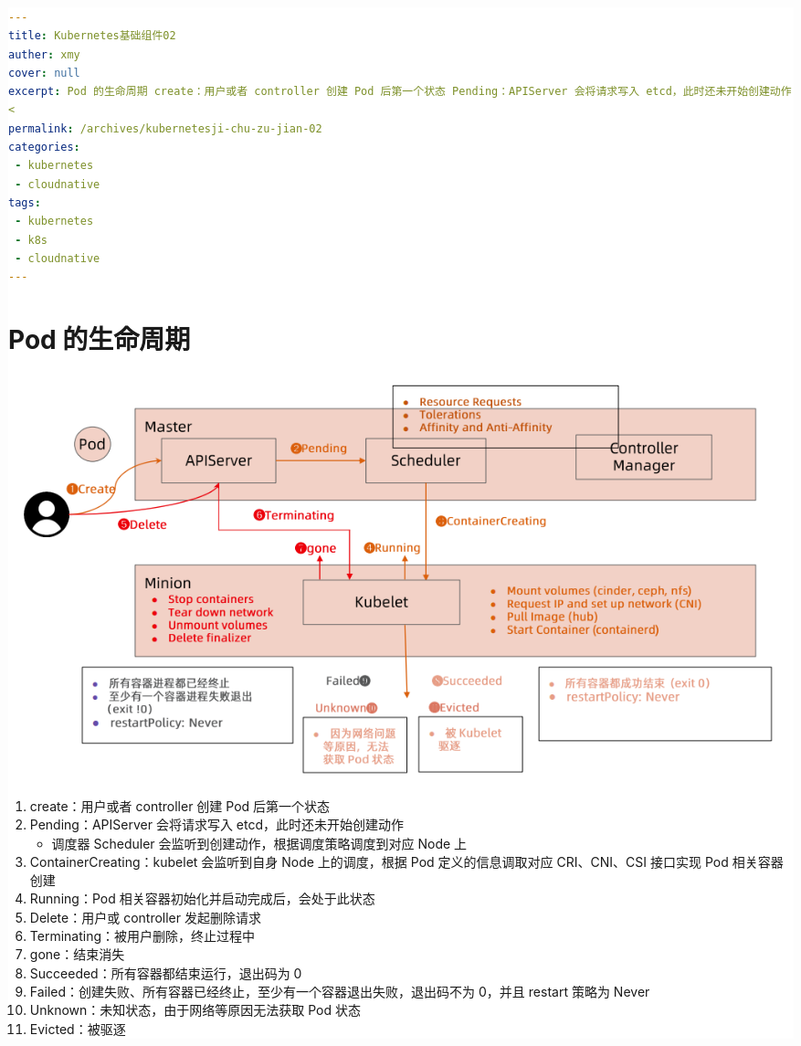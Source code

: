 ```yaml
---
title: Kubernetes基础组件02
auther: xmy
cover: null
excerpt: Pod 的生命周期 create：用户或者 controller 创建 Pod 后第一个状态 Pending：APIServer 会将请求写入 etcd，此时还未开始创建动作 <
permalink: /archives/kubernetesji-chu-zu-jian-02
categories:
 - kubernetes
 - cloudnative
tags: 
 - kubernetes
 - k8s
 - cloudnative
---
```



# Pod 的生命周期



![](/upload/pod_lifecycle.png)

1. create：用户或者 controller 创建 Pod 后第一个状态
2. Pending：APIServer 会将请求写入 etcd，此时还未开始创建动作
   * 调度器 Scheduler  会监听到创建动作，根据调度策略调度到对应 Node 上
3. ContainerCreating：kubelet 会监听到自身 Node 上的调度，根据 Pod 定义的信息调取对应 CRI、CNI、CSI 接口实现 Pod 相关容器创建
4. Running：Pod 相关容器初始化并启动完成后，会处于此状态
5. Delete：用户或 controller 发起删除请求
6. Terminating：被用户删除，终止过程中
7. gone：结束消失
8. Succeeded：所有容器都结束运行，退出码为 0
9. Failed：创建失败、所有容器已经终止，至少有一个容器退出失败，退出码不为 0，并且 restart 策略为 Never
10. Unknown：未知状态，由于网络等原因无法获取 Pod 状态
11. Evicted：被驱逐

